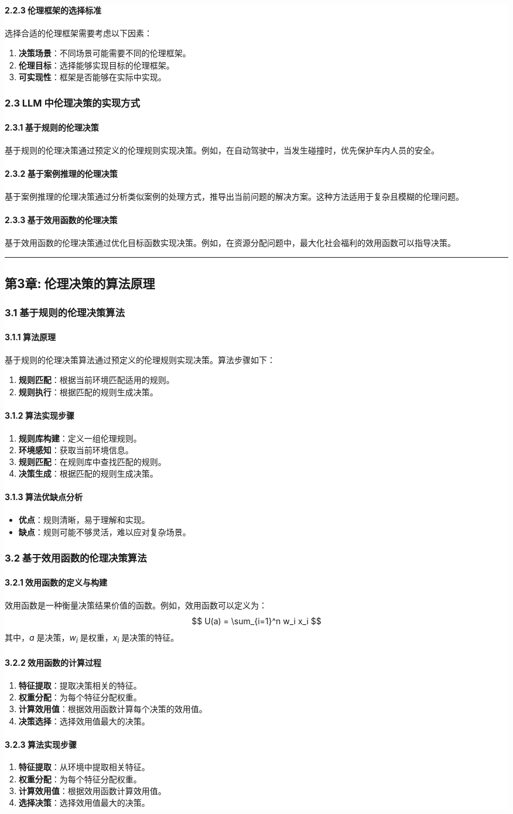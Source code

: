 #### 2.2.3 伦理框架的选择标准
选择合适的伦理框架需要考虑以下因素：
1. **决策场景**：不同场景可能需要不同的伦理框架。
2. **伦理目标**：选择能够实现目标的伦理框架。
3. **可实现性**：框架是否能够在实际中实现。

### 2.3 LLM 中伦理决策的实现方式
#### 2.3.1 基于规则的伦理决策
基于规则的伦理决策通过预定义的伦理规则实现决策。例如，在自动驾驶中，当发生碰撞时，优先保护车内人员的安全。

#### 2.3.2 基于案例推理的伦理决策
基于案例推理的伦理决策通过分析类似案例的处理方式，推导出当前问题的解决方案。这种方法适用于复杂且模糊的伦理问题。

#### 2.3.3 基于效用函数的伦理决策
基于效用函数的伦理决策通过优化目标函数实现决策。例如，在资源分配问题中，最大化社会福利的效用函数可以指导决策。

---

## 第3章: 伦理决策的算法原理

### 3.1 基于规则的伦理决策算法
#### 3.1.1 算法原理
基于规则的伦理决策算法通过预定义的伦理规则实现决策。算法步骤如下：
1. **规则匹配**：根据当前环境匹配适用的规则。
2. **规则执行**：根据匹配的规则生成决策。

#### 3.1.2 算法实现步骤
1. **规则库构建**：定义一组伦理规则。
2. **环境感知**：获取当前环境信息。
3. **规则匹配**：在规则库中查找匹配的规则。
4. **决策生成**：根据匹配的规则生成决策。

#### 3.1.3 算法优缺点分析
- **优点**：规则清晰，易于理解和实现。
- **缺点**：规则可能不够灵活，难以应对复杂场景。

### 3.2 基于效用函数的伦理决策算法
#### 3.2.1 效用函数的定义与构建
效用函数是一种衡量决策结果价值的函数。例如，效用函数可以定义为：
$$ U(a) = \sum_{i=1}^n w_i x_i $$
其中，$a$ 是决策，$w_i$ 是权重，$x_i$ 是决策的特征。

#### 3.2.2 效用函数的计算过程
1. **特征提取**：提取决策相关的特征。
2. **权重分配**：为每个特征分配权重。
3. **计算效用值**：根据效用函数计算每个决策的效用值。
4. **决策选择**：选择效用值最大的决策。

#### 3.2.3 算法实现步骤
1. **特征提取**：从环境中提取相关特征。
2. **权重分配**：为每个特征分配权重。
3. **计算效用值**：根据效用函数计算效用值。
4. **选择决策**：选择效用值最大的决策。
